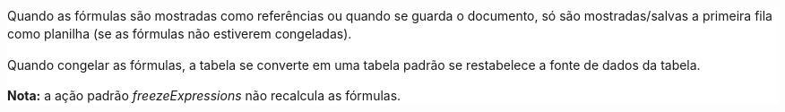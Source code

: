 Quando as fórmulas são mostradas como referências ou quando se guarda o documento, só são mostradas/salvas a primeira fila como planilha (se as fórmulas não estiverem congeladas).

Quando congelar as fórmulas, a tabela se converte em uma tabela padrão se restabelece a fonte de dados da tabela.

**Nota:** a ação padrão *freezeExpressions* não recalcula as fórmulas.